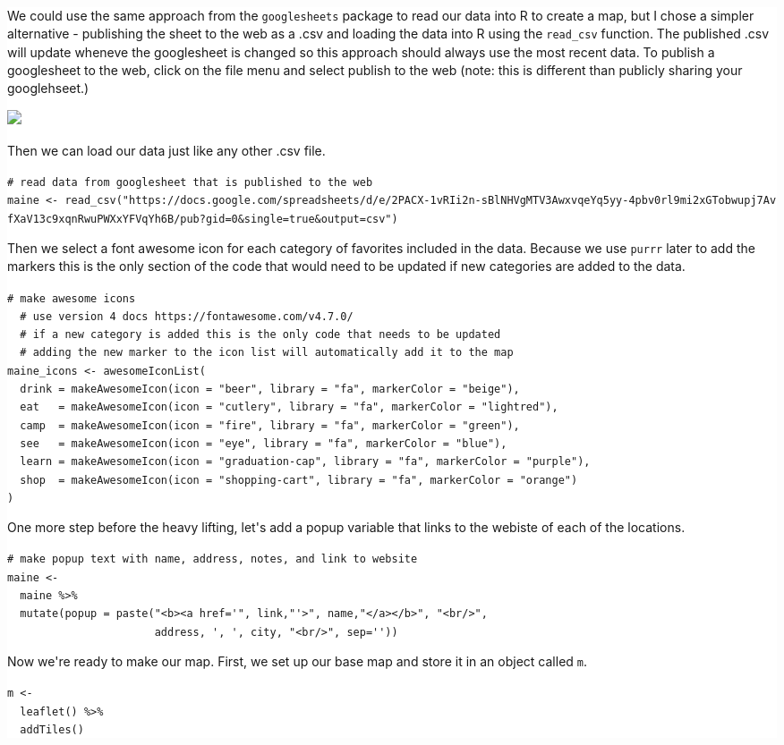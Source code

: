 
We could use the same approach from the `googlesheets` package to read our data into R to create a map, but I chose a simpler alternative - publishing the sheet to the web as a .csv and loading the data into R using the `read_csv` function. The published .csv will update wheneve the googlesheet is changed so this approach should always use the most recent data. To publish a googlesheet to the web, click on the file menu and select publish to the web (note: this is different than publicly sharing your googlehseet.)

<img src="/img/gs_publish1.png" width="100%"> 

Then we can load our data just like any other .csv file.

```
# read data from googlesheet that is published to the web
maine <- read_csv("https://docs.google.com/spreadsheets/d/e/2PACX-1vRIi2n-sBlNHVgMTV3AwxvqeYq5yy-4pbv0rl9mi2xGTobwupj7AvfXaV13c9xqnRwuPWXxYFVqYh6B/pub?gid=0&single=true&output=csv")

```

Then we select a font awesome icon for each category of favorites included in the data. Because we use `purrr` later to add the markers this is the only section of the code that would need to be updated if new categories are added to the data. 

```
# make awesome icons 
  # use version 4 docs https://fontawesome.com/v4.7.0/
  # if a new category is added this is the only code that needs to be updated
  # adding the new marker to the icon list will automatically add it to the map
maine_icons <- awesomeIconList(
  drink = makeAwesomeIcon(icon = "beer", library = "fa", markerColor = "beige"),
  eat   = makeAwesomeIcon(icon = "cutlery", library = "fa", markerColor = "lightred"),
  camp  = makeAwesomeIcon(icon = "fire", library = "fa", markerColor = "green"),
  see   = makeAwesomeIcon(icon = "eye", library = "fa", markerColor = "blue"),
  learn = makeAwesomeIcon(icon = "graduation-cap", library = "fa", markerColor = "purple"),
  shop  = makeAwesomeIcon(icon = "shopping-cart", library = "fa", markerColor = "orange")
)

```

One more step before the heavy lifting, let's add a popup variable that links to the webiste of each of the locations. 

```
# make popup text with name, address, notes, and link to website
maine <-
  maine %>% 
  mutate(popup = paste("<b><a href='", link,"'>", name,"</a></b>", "<br/>",
                       address, ', ', city, "<br/>", sep=''))
```

Now we're ready to make our map. First, we set up our base map and store it in an object called `m`. 

```
m <- 
  leaflet() %>% 
  addTiles()
```
